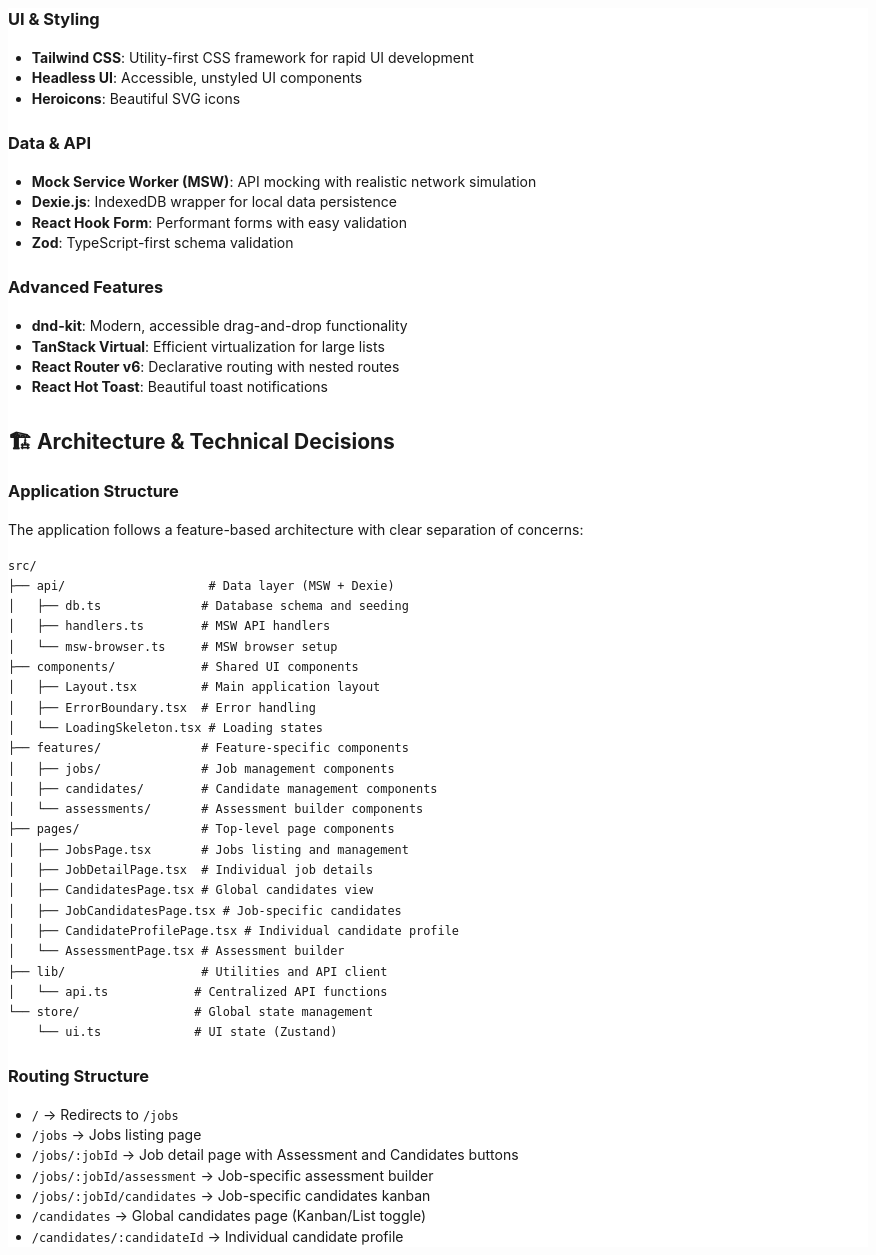 ### UI & Styling
- **Tailwind CSS**: Utility-first CSS framework for rapid UI development
- **Headless UI**: Accessible, unstyled UI components
- **Heroicons**: Beautiful SVG icons

### Data & API
- **Mock Service Worker (MSW)**: API mocking with realistic network simulation
- **Dexie.js**: IndexedDB wrapper for local data persistence
- **React Hook Form**: Performant forms with easy validation
- **Zod**: TypeScript-first schema validation

### Advanced Features
- **dnd-kit**: Modern, accessible drag-and-drop functionality
- **TanStack Virtual**: Efficient virtualization for large lists
- **React Router v6**: Declarative routing with nested routes
- **React Hot Toast**: Beautiful toast notifications

## 🏗 Architecture & Technical Decisions

### Application Structure
The application follows a feature-based architecture with clear separation of concerns:

```
src/
├── api/                    # Data layer (MSW + Dexie)
│   ├── db.ts              # Database schema and seeding
│   ├── handlers.ts        # MSW API handlers
│   └── msw-browser.ts     # MSW browser setup
├── components/            # Shared UI components
│   ├── Layout.tsx         # Main application layout
│   ├── ErrorBoundary.tsx  # Error handling
│   └── LoadingSkeleton.tsx # Loading states
├── features/              # Feature-specific components
│   ├── jobs/              # Job management components
│   ├── candidates/        # Candidate management components
│   └── assessments/       # Assessment builder components
├── pages/                 # Top-level page components
│   ├── JobsPage.tsx       # Jobs listing and management
│   ├── JobDetailPage.tsx  # Individual job details
│   ├── CandidatesPage.tsx # Global candidates view
│   ├── JobCandidatesPage.tsx # Job-specific candidates
│   ├── CandidateProfilePage.tsx # Individual candidate profile
│   └── AssessmentPage.tsx # Assessment builder
├── lib/                   # Utilities and API client
│   └── api.ts            # Centralized API functions
└── store/                # Global state management
    └── ui.ts             # UI state (Zustand)
```

### Routing Structure
- `/` → Redirects to `/jobs`
- `/jobs` → Jobs listing page
- `/jobs/:jobId` → Job detail page with Assessment and Candidates buttons
- `/jobs/:jobId/assessment` → Job-specific assessment builder
- `/jobs/:jobId/candidates` → Job-specific candidates kanban
- `/candidates` → Global candidates page (Kanban/List toggle)
- `/candidates/:candidateId` → Individual candidate profile
